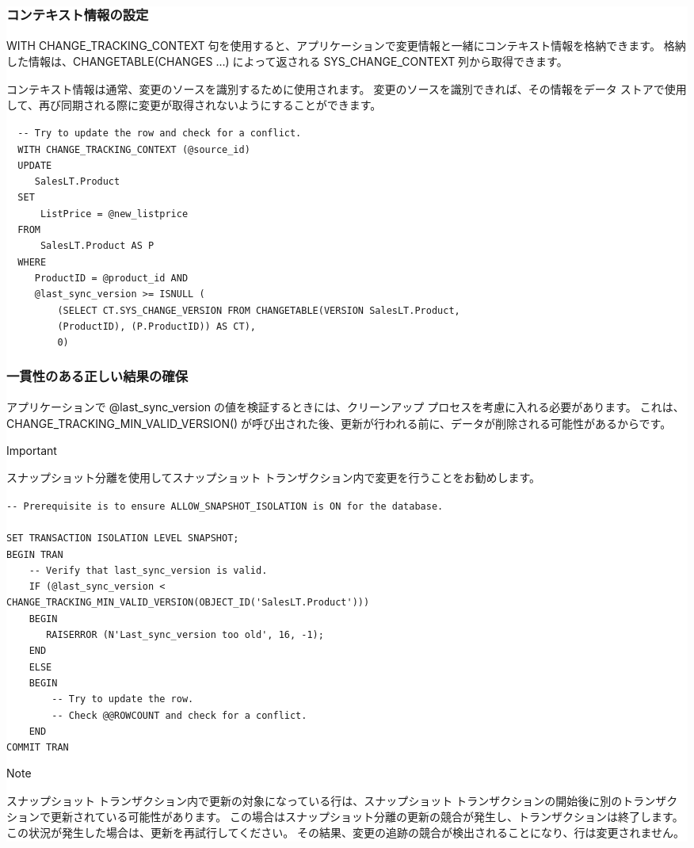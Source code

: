 ### <a name="setting-context-information"></a>コンテキスト情報の設定  
 WITH CHANGE_TRACKING_CONTEXT 句を使用すると、アプリケーションで変更情報と一緒にコンテキスト情報を格納できます。 格納した情報は、CHANGETABLE(CHANGES ...) によって返される SYS_CHANGE_CONTEXT 列から取得できます。  
  
 コンテキスト情報は通常、変更のソースを識別するために使用されます。 変更のソースを識別できれば、その情報をデータ ストアで使用して、再び同期される際に変更が取得されないようにすることができます。  
  
```tsql  
  -- Try to update the row and check for a conflict.  
  WITH CHANGE_TRACKING_CONTEXT (@source_id)  
  UPDATE  
     SalesLT.Product  
  SET  
      ListPrice = @new_listprice  
  FROM  
      SalesLT.Product AS P  
  WHERE  
     ProductID = @product_id AND  
     @last_sync_version >= ISNULL (  
         (SELECT CT.SYS_CHANGE_VERSION FROM CHANGETABLE(VERSION SalesLT.Product,  
         (ProductID), (P.ProductID)) AS CT),  
         0)  
```  
  
### <a name="ensuring-consistent-and-correct-results"></a>一貫性のある正しい結果の確保  
 アプリケーションで @last_sync_version の値を検証するときには、クリーンアップ プロセスを考慮に入れる必要があります。 これは、CHANGE_TRACKING_MIN_VALID_VERSION() が呼び出された後、更新が行われる前に、データが削除される可能性があるからです。  
  
> [!IMPORTANT]  
>  スナップショット分離を使用してスナップショット トランザクション内で変更を行うことをお勧めします。  
  
```tsql  
-- Prerequisite is to ensure ALLOW_SNAPSHOT_ISOLATION is ON for the database.  
  
SET TRANSACTION ISOLATION LEVEL SNAPSHOT;  
BEGIN TRAN  
    -- Verify that last_sync_version is valid.  
    IF (@last_sync_version <  
CHANGE_TRACKING_MIN_VALID_VERSION(OBJECT_ID('SalesLT.Product')))  
    BEGIN  
       RAISERROR (N'Last_sync_version too old', 16, -1);  
    END  
    ELSE  
    BEGIN  
        -- Try to update the row.  
        -- Check @@ROWCOUNT and check for a conflict.  
    END  
COMMIT TRAN  
```  
  
> [!NOTE]  
>  スナップショット トランザクション内で更新の対象になっている行は、スナップショット トランザクションの開始後に別のトランザクションで更新されている可能性があります。 この場合はスナップショット分離の更新の競合が発生し、トランザクションは終了します。 この状況が発生した場合は、更新を再試行してください。 その結果、変更の追跡の競合が検出されることになり、行は変更されません。  
  
